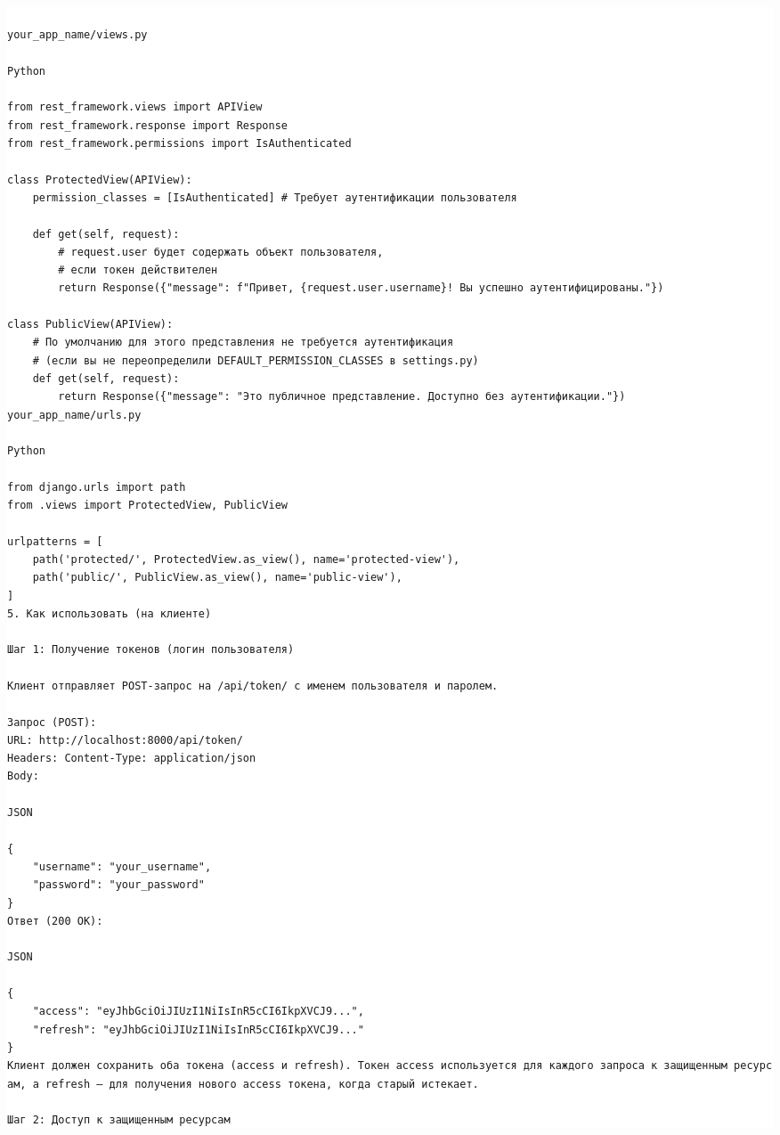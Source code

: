 ````

your_app_name/views.py

Python

from rest_framework.views import APIView
from rest_framework.response import Response
from rest_framework.permissions import IsAuthenticated

class ProtectedView(APIView):
    permission_classes = [IsAuthenticated] # Требует аутентификации пользователя

    def get(self, request):
        # request.user будет содержать объект пользователя,
        # если токен действителен
        return Response({"message": f"Привет, {request.user.username}! Вы успешно аутентифицированы."})

class PublicView(APIView):
    # По умолчанию для этого представления не требуется аутентификация
    # (если вы не переопределили DEFAULT_PERMISSION_CLASSES в settings.py)
    def get(self, request):
        return Response({"message": "Это публичное представление. Доступно без аутентификации."})
your_app_name/urls.py

Python

from django.urls import path
from .views import ProtectedView, PublicView

urlpatterns = [
    path('protected/', ProtectedView.as_view(), name='protected-view'),
    path('public/', PublicView.as_view(), name='public-view'),
]
5. Как использовать (на клиенте)

Шаг 1: Получение токенов (логин пользователя)

Клиент отправляет POST-запрос на /api/token/ с именем пользователя и паролем.

Запрос (POST):
URL: http://localhost:8000/api/token/
Headers: Content-Type: application/json
Body:

JSON

{
    "username": "your_username",
    "password": "your_password"
}
Ответ (200 OK):

JSON

{
    "access": "eyJhbGciOiJIUzI1NiIsInR5cCI6IkpXVCJ9...",
    "refresh": "eyJhbGciOiJIUzI1NiIsInR5cCI6IkpXVCJ9..."
}
Клиент должен сохранить оба токена (access и refresh). Токен access используется для каждого запроса к защищенным ресурсам, а refresh — для получения нового access токена, когда старый истекает.

Шаг 2: Доступ к защищенным ресурсам
````